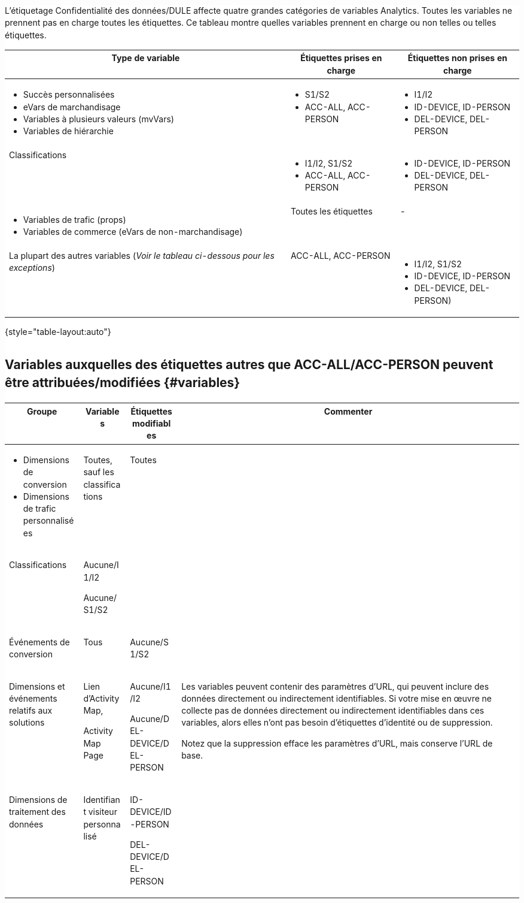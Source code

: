 L’étiquetage Confidentialité des données/DULE affecte quatre grandes catégories de variables Analytics. Toutes les variables ne prennent pas en charge toutes les étiquettes. Ce tableau montre quelles variables prennent en charge ou non telles ou telles étiquettes.

| Type de variable | Étiquettes prises en charge | Étiquettes non prises en charge |
|--- |--- |--- |
| <ul><li>Succès personnalisées</li><li>eVars de marchandisage</li><li>Variables à plusieurs valeurs (mvVars)</li><li>Variables de hiérarchie</li></ul> | <ul><li>S1/S2</li><li>ACC-ALL, ACC-PERSON</li></ul> | <ul><li>I1/I2</li>  <li>ID-DEVICE, ID-PERSON</li><li>DEL-DEVICE, DEL-PERSON</li></ul> |
| Classifications | <ul><li>I1/I2, S1/S2</li><li>ACC-ALL, ACC-PERSON</li></ul> | <ul><li>ID-DEVICE, ID-PERSON</li><li>DEL-DEVICE, DEL-PERSON</li></ul> |
| <ul><li>Variables de trafic (props)</li><li>Variables de commerce (eVars de non-marchandisage)</li></ul> | Toutes les étiquettes | - |
| La plupart des autres variables  (*Voir le tableau ci-dessous pour les exceptions*) | ACC-ALL, ACC-PERSON | <ul><li>I1/I2, S1/S2</li><li>ID-DEVICE, ID-PERSON</li><li>DEL-DEVICE, DEL-PERSON)</li></ul> |

{style=&quot;table-layout:auto&quot;}

## Variables auxquelles des étiquettes autres que ACC-ALL/ACC-PERSON peuvent être attribuées/modifiées {#variables}

<table id="table_0972910DB2D7473588F23EA47988381D"> 
 <thead> 
  <tr> 
   <th colname="col1" class="entry"> Groupe </th> 
   <th colname="col2" class="entry"> Variables </th> 
   <th colname="col3" class="entry"> Étiquettes modifiables </th> 
   <th colname="col4" class="entry"> Commenter </th> 
  </tr>
 </thead>
 <tbody> 
  <tr> 
   <td colname="col1" morerows="1"> 
    <ul id="ul_62FA1BAA3B9245909509566D8C03F900"> 
     <li id="li_38F7C4E18ECB42C292370713F502B8EB">Dimensions de conversion </li> 
     <li id="li_41CB61F927CB4402AAB4A62E219CD153">Dimensions de trafic personnalisées </li> 
    </ul> </td> 
   <td colname="col2"> <p>Toutes, sauf les classifications </p> </td> 
   <td colname="col3"> <p>Toutes </p> </td> 
   <td colname="col4"> </td> 
  </tr> 
  <tr> 
   <td colname="col2"> <p>Classifications </p> </td> 
   <td colname="col3"> <p>Aucune/I1/I2 </p> <p>Aucune/S1/S2 </p> </td> 
   <td colname="col4"> </td> 
  </tr> 
  <tr> 
   <td colname="col1"> <p>Événements de conversion </p> </td> 
   <td colname="col2"> <p>Tous </p> </td> 
   <td colname="col3"> <p>Aucune/S1/S2 </p> </td> 
   <td colname="col4"> </td> 
  </tr> 
  <tr> 
   <td colname="col1"> <p>Dimensions et événements relatifs aux solutions </p> </td> 
   <td colname="col2"> <p>Lien d’Activity Map, </p> <p>Activity Map  Page </p> </td> 
   <td colname="col3"> <p>Aucune/I1/I2 </p> <p>Aucune/DEL-DEVICE/DEL-PERSON </p> </td> 
   <td colname="col4"> <p>Les variables peuvent contenir des paramètres d’URL, qui peuvent inclure des données directement ou indirectement identifiables. Si votre mise en œuvre ne collecte pas de données directement ou indirectement identifiables dans ces variables, alors elles n’ont pas besoin d’étiquettes d’identité ou de suppression. </p> <p>Notez que la suppression efface les paramètres d’URL, mais conserve l’URL de base. </p> </td> 
  </tr> 
  <tr> 
   <td colname="col1"> <p>Dimensions de traitement des données </p> </td> 
   <td colname="col2"> <p>Identifiant visiteur personnalisé </p> </td> 
   <td colname="col3"> <p>ID-DEVICE/ID-PERSON </p> <p>DEL-DEVICE/DEL-PERSON </p> </td> 